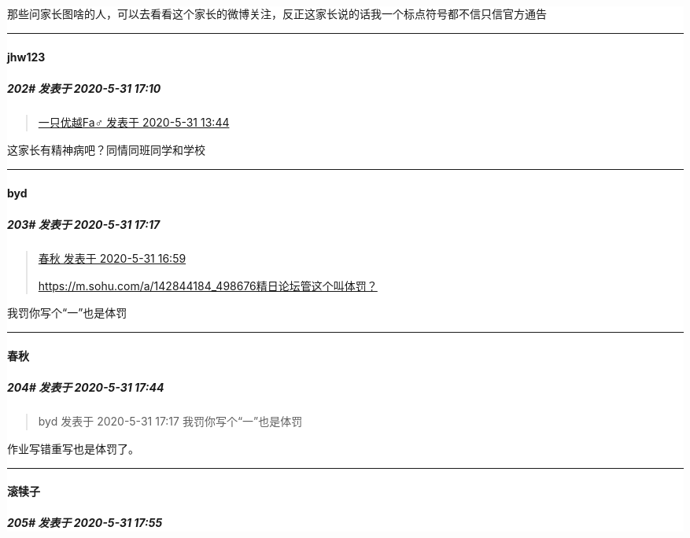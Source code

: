 


那些问家长图啥的人，可以去看看这个家长的微博关注，反正这家长说的话我一个标点符号都不信只信官方通告







-----

####  jhw123  
##### 202#       发表于 2020-5-31 17:10



<blockquote><a href="httphttps://bbs.saraba1st.com/2b/forum.php?mod=redirect&amp;goto=findpost&amp;pid=47625022&amp;ptid=1938634" target="_blank">一只优越Fa♂ 发表于 2020-5-31 13:44</a></blockquote>
这家长有精神病吧？同情同班同学和学校







-----

####  byd  
##### 203#       发表于 2020-5-31 17:17



<blockquote><a href="httphttps://bbs.saraba1st.com/2b/forum.php?mod=redirect&amp;goto=findpost&amp;pid=47626811&amp;ptid=1938634" target="_blank">春秋 发表于 2020-5-31 16:59</a>

https://m.sohu.com/a/142844184_498676精日论坛管这个叫体罚？</blockquote>
我罚你写个“一”也是体罚







-----

####  春秋  
##### 204#       发表于 2020-5-31 17:44



<blockquote>byd 发表于 2020-5-31 17:17
我罚你写个“一”也是体罚</blockquote>
作业写错重写也是体罚了。







-----

####  滚犊子  
##### 205#       发表于 2020-5-31 17:55
